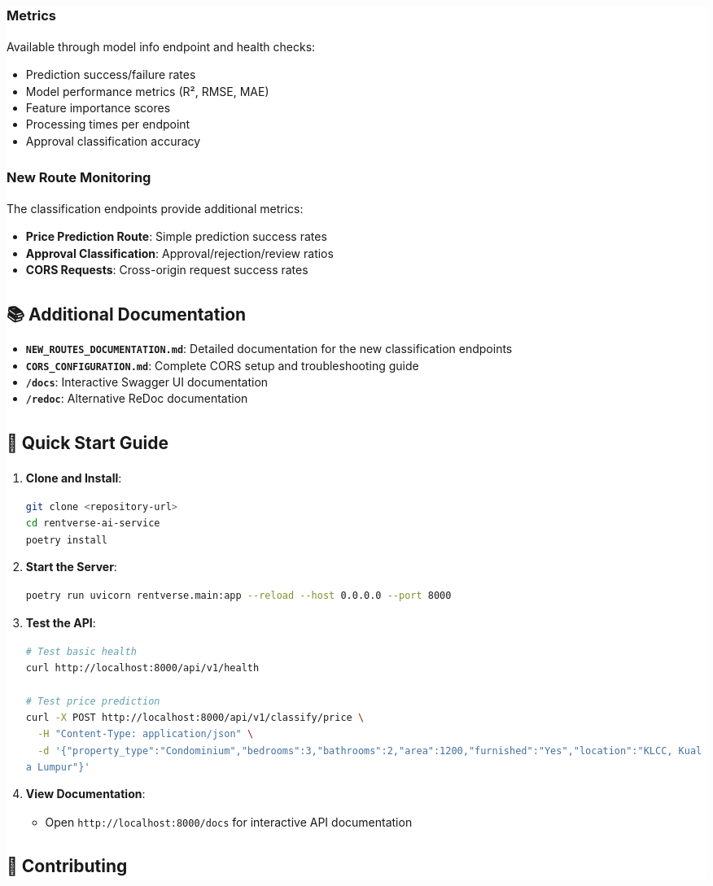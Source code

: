 ### Metrics
Available through model info endpoint and health checks:
- Prediction success/failure rates
- Model performance metrics (R², RMSE, MAE)
- Feature importance scores
- Processing times per endpoint
- Approval classification accuracy

### New Route Monitoring
The classification endpoints provide additional metrics:
- **Price Prediction Route**: Simple prediction success rates
- **Approval Classification**: Approval/rejection/review ratios
- **CORS Requests**: Cross-origin request success rates

## 📚 Additional Documentation

- **`NEW_ROUTES_DOCUMENTATION.md`**: Detailed documentation for the new classification endpoints
- **`CORS_CONFIGURATION.md`**: Complete CORS setup and troubleshooting guide
- **`/docs`**: Interactive Swagger UI documentation
- **`/redoc`**: Alternative ReDoc documentation

## 🚀 Quick Start Guide

1. **Clone and Install**:
   ```bash
   git clone <repository-url>
   cd rentverse-ai-service
   poetry install
   ```

2. **Start the Server**:
   ```bash
   poetry run uvicorn rentverse.main:app --reload --host 0.0.0.0 --port 8000
   ```

3. **Test the API**:
   ```bash
   # Test basic health
   curl http://localhost:8000/api/v1/health
   
   # Test price prediction
   curl -X POST http://localhost:8000/api/v1/classify/price \
     -H "Content-Type: application/json" \
     -d '{"property_type":"Condominium","bedrooms":3,"bathrooms":2,"area":1200,"furnished":"Yes","location":"KLCC, Kuala Lumpur"}'
   ```

4. **View Documentation**:
   - Open `http://localhost:8000/docs` for interactive API documentation

## 🤝 Contributing
